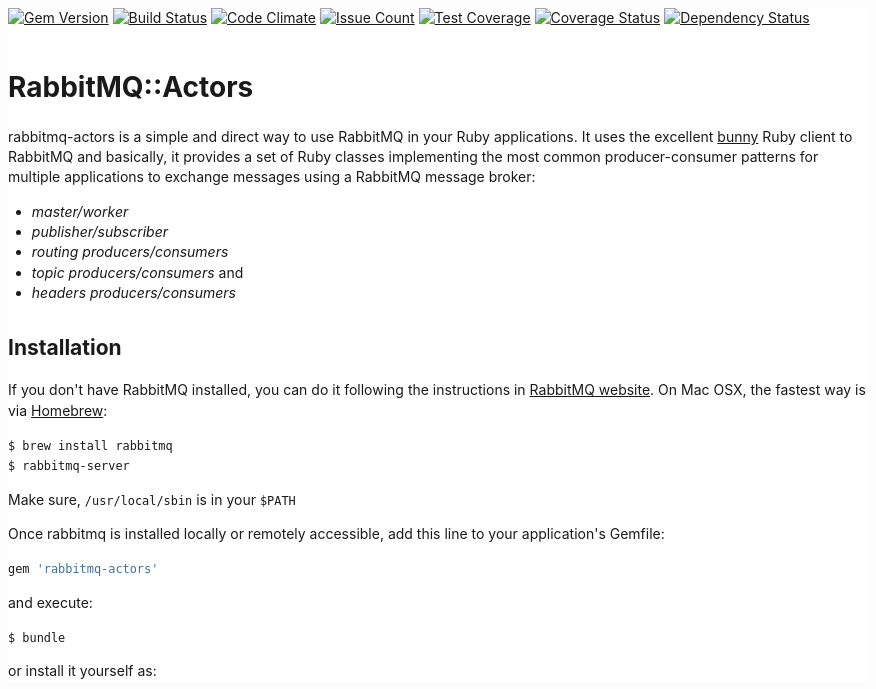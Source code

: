 [![Gem Version](https://badge.fury.io/rb/rabbitmq-actors.svg)](https://badge.fury.io/rb/rabbitmq-actors)
[![Build Status](https://travis-ci.org/ltello/rabbitmq-actors.svg?branch=master)](https://travis-ci.org/ltello/rabbitmq-actors)
[![Code Climate](https://codeclimate.com/github/ltello/rabbitmq-actors/badges/gpa.svg)](https://codeclimate.com/github/ltello/rabbitmq-actors)
[![Issue Count](https://codeclimate.com/github/ltello/rabbitmq-actors/badges/issue_count.svg)](https://codeclimate.com/github/ltello/rabbitmq-actors)
[![Test Coverage](https://codeclimate.com/github/ltello/rabbitmq-actors/badges/coverage.svg)](https://codeclimate.com/github/ltello/rabbitmq-actors/coverage)
[![Coverage Status](https://coveralls.io/repos/github/ltello/rabbitmq-actors/badge.svg)](https://coveralls.io/github/ltello/rabbitmq-actors)
[![Dependency Status](https://gemnasium.com/badges/github.com/ltello/rabbitmq-actors.svg)](https://gemnasium.com/github.com/ltello/rabbitmq-actors)

# RabbitMQ::Actors

rabbitmq-actors is a simple and direct way to use RabbitMQ in your Ruby applications.
It uses the excellent [bunny](http://rubybunny.info/) Ruby client to RabbitMQ and basically, it provides a set of Ruby classes
implementing the most common producer-consumer patterns for multiple applications to exchange messages
using a RabbitMQ message broker:
- _master/worker_
- _publisher/subscriber_
- _routing producers/consumers_
- _topic producers/consumers_ and
- _headers producers/consumers_


## Installation

If you don't have RabbitMQ installed, you can do it following the instructions in [RabbitMQ website](https://www.rabbitmq.com/download.html).
On Mac OSX, the fastest way is via [Homebrew](https://brew.sh/):
```
$ brew install rabbitmq
$ rabbitmq-server
```
Make sure, `/usr/local/sbin` is in your `$PATH`

Once rabbitmq is installed locally or remotely accessible, add this line to your application's Gemfile:

```ruby
gem 'rabbitmq-actors'
```

and execute:

    $ bundle

or install it yourself as:
